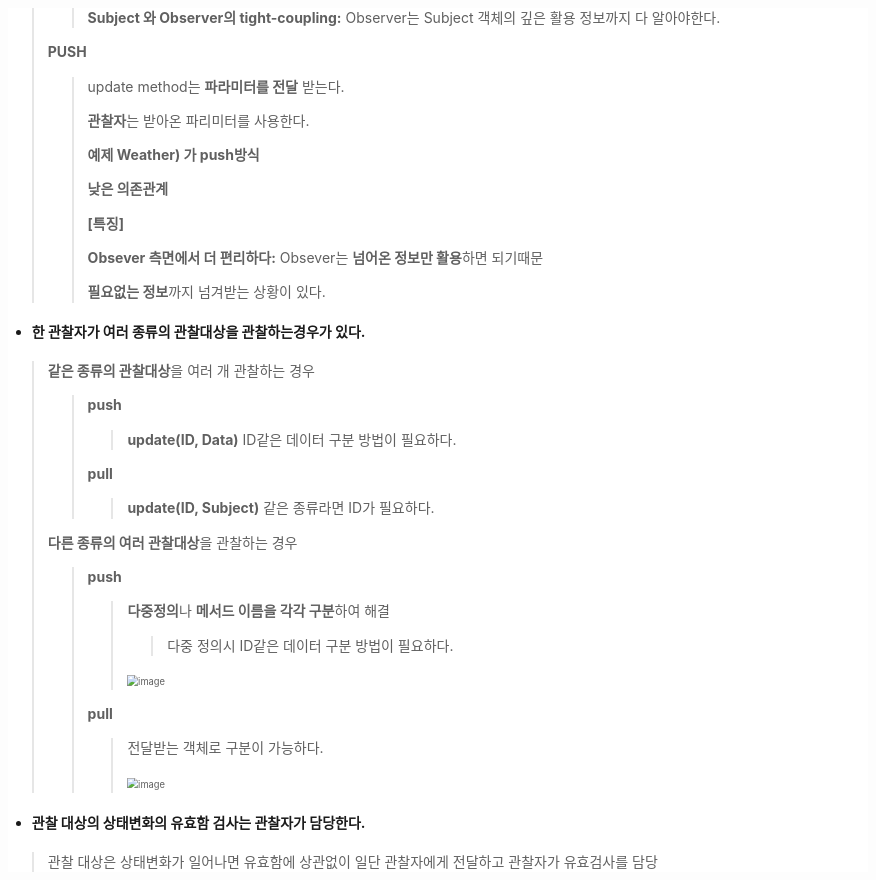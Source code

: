 > > **Subject 와 Observer의 tight-coupling:** Observer는 Subject 객체의 깊은 활용 정보까지 다 알아야한다.
>
> **PUSH**
>
> > update method는  **파라미터를 전달** 받는다.
> >
> > **관찰자**는 받아온 파리미터를 사용한다.
> >
> > **예제 Weather) 가 push방식**
> >
> > **낮은 의존관계**
> >
> > **[특징]**
> >
> > **Obsever 측면에서 더 편리하다:** Obsever는 **넘어온 정보만 활용**하면 되기때문 
> >
> > **필요없는 정보**까지 넘겨받는 상황이 있다.



+ #### 한 관찰자가 여러 종류의 관찰대상을 관찰하는경우가 있다.

> **같은 종류의 관찰대상**을 여러 개 관찰하는 경우
>
> > **push**
> >
> > > **update(ID, Data)**   ID같은 데이터 구분 방법이 필요하다.
> >
> > **pull**
> >
> > > **update(ID, Subject)** 같은 종류라면 ID가 필요하다.
>
>  **다른 종류의 여러 관찰대상**을 관찰하는 경우
>
> > **push**
> >
> > > **다중정의**나 **메서드 이름을 각각 구분**하여 해결
> > >
> > > > 다중 정의시 ID같은 데이터 구분 방법이 필요하다.
> > >
> > > <img src="https://user-images.githubusercontent.com/68331041/137256008-bea0a538-4a95-49a7-8205-cd5fdee9d8e8.png" alt="image" style="zoom: 67%;" />
> >
> > **pull**
> >
> > > 전달받는 객체로 구분이 가능하다. 
> > >
> > > <img src="https://user-images.githubusercontent.com/68331041/137256240-076bec0d-b625-4a50-8436-82cd1adcbbc8.png" alt="image" style="zoom:67%;" />



+ #### 관찰 대상의 상태변화의 **유효함 검사는 관찰자가 담당**한다.

> 관찰 대상은 상태변화가 일어나면 유효함에 상관없이 일단 관찰자에게 전달하고 관찰자가 유효검사를 담당
